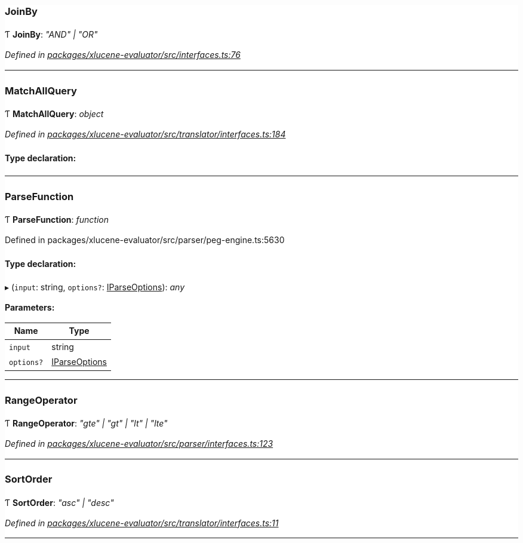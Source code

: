 ###  JoinBy

Ƭ **JoinBy**: *"AND" | "OR"*

*Defined in [packages/xlucene-evaluator/src/interfaces.ts:76](https://github.com/terascope/teraslice/blob/78714a985/packages/xlucene-evaluator/src/interfaces.ts#L76)*

___

###  MatchAllQuery

Ƭ **MatchAllQuery**: *object*

*Defined in [packages/xlucene-evaluator/src/translator/interfaces.ts:184](https://github.com/terascope/teraslice/blob/78714a985/packages/xlucene-evaluator/src/translator/interfaces.ts#L184)*

#### Type declaration:

___

###  ParseFunction

Ƭ **ParseFunction**: *function*

Defined in packages/xlucene-evaluator/src/parser/peg-engine.ts:5630

#### Type declaration:

▸ (`input`: string, `options?`: [IParseOptions](interfaces/iparseoptions.md)): *any*

**Parameters:**

Name | Type |
------ | ------ |
`input` | string |
`options?` | [IParseOptions](interfaces/iparseoptions.md) |

___

###  RangeOperator

Ƭ **RangeOperator**: *"gte" | "gt" | "lt" | "lte"*

*Defined in [packages/xlucene-evaluator/src/parser/interfaces.ts:123](https://github.com/terascope/teraslice/blob/78714a985/packages/xlucene-evaluator/src/parser/interfaces.ts#L123)*

___

###  SortOrder

Ƭ **SortOrder**: *"asc" | "desc"*

*Defined in [packages/xlucene-evaluator/src/translator/interfaces.ts:11](https://github.com/terascope/teraslice/blob/78714a985/packages/xlucene-evaluator/src/translator/interfaces.ts#L11)*

___
